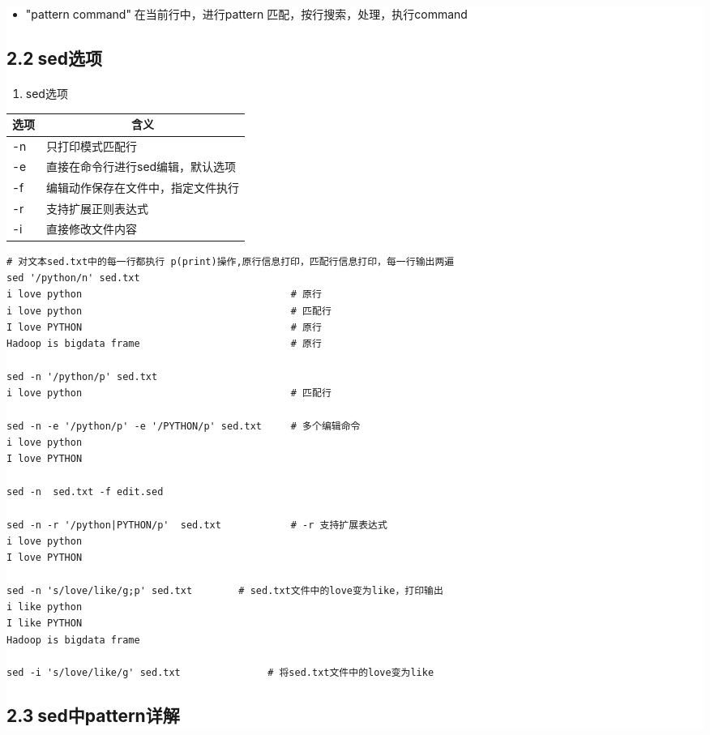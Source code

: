 

* "pattern command" 在当前行中，进行pattern 匹配，按行搜索，处理，执行command



## 2.2 sed选项

1. sed选项

| 选项 | 含义                               |
| ---- | ---------------------------------- |
| -n   | 只打印模式匹配行                   |
| -e   | 直接在命令行进行sed编辑，默认选项  |
| -f   | 编辑动作保存在文件中，指定文件执行 |
| -r   | 支持扩展正则表达式                 |
| -i   | 直接修改文件内容                   |

```shell
# 对文本sed.txt中的每一行都执行 p(print)操作,原行信息打印，匹配行信息打印，每一行输出两遍
sed '/python/n' sed.txt
i love python                                    # 原行
i love python                                    # 匹配行
I love PYTHON                                    # 原行
Hadoop is bigdata frame                          # 原行

sed -n '/python/p' sed.txt
i love python                                    # 匹配行

sed -n -e '/python/p' -e '/PYTHON/p' sed.txt     # 多个编辑命令
i love python
I love PYTHON

sed -n  sed.txt -f edit.sed

sed -n -r '/python|PYTHON/p'  sed.txt            # -r 支持扩展表达式
i love python
I love PYTHON

sed -n 's/love/like/g;p' sed.txt        # sed.txt文件中的love变为like，打印输出
i like python
I like PYTHON
Hadoop is bigdata frame
 
sed -i 's/love/like/g' sed.txt               # 将sed.txt文件中的love变为like
```



## 2.3 sed中pattern详解
